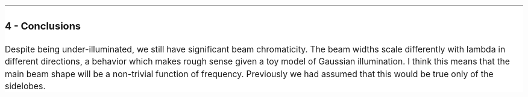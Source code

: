 </center>


<hr>

### 4 - Conclusions

Despite being under-illuminated, we still have significant beam
chromaticity. The beam widths scale differently with lambda in different
directions, a behavior which makes rough sense given a toy model of Gaussian
illumination. I think this means that the main beam shape will be a non-trivial
function of frequency. Previously we had assumed that this would be true only of
the sidelobes.





